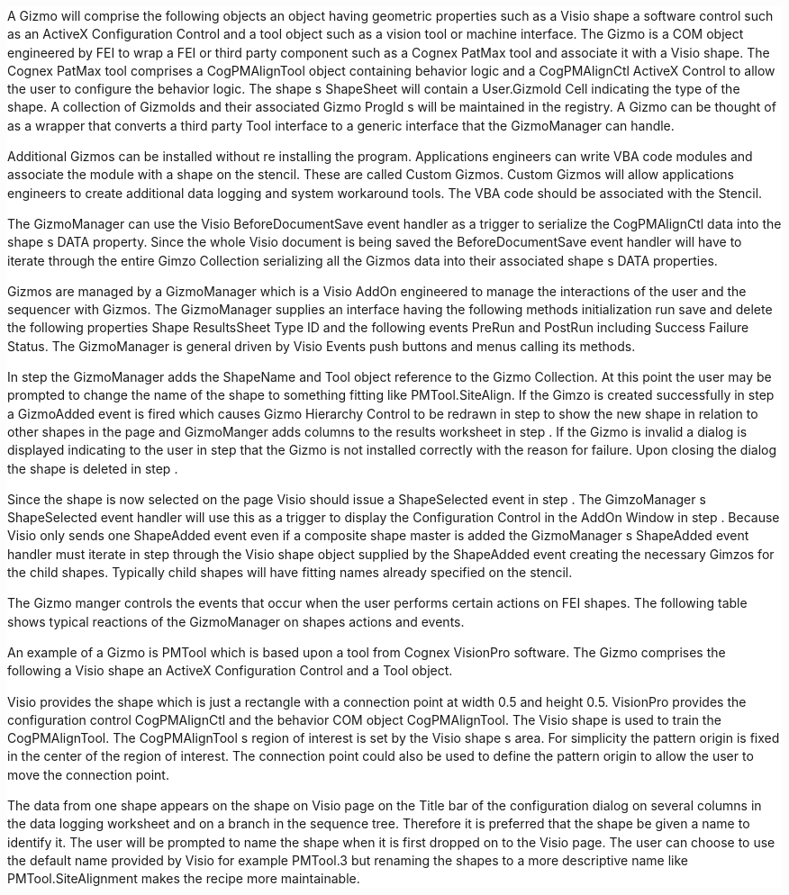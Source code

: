 A Gizmo will comprise the following objects an object having geometric properties such as a Visio shape a software control such as an ActiveX Configuration Control and a tool object such as a vision tool or machine interface. The Gizmo is a COM object engineered by FEI to wrap a FEI or third party component such as a Cognex PatMax tool and associate it with a Visio shape. The Cognex PatMax tool comprises a CogPMAlignTool object containing behavior logic and a CogPMAlignCtl ActiveX Control to allow the user to configure the behavior logic. The shape s ShapeSheet will contain a User.Gizmold Cell indicating the type of the shape. A collection of GizmoIds and their associated Gizmo ProgId s will be maintained in the registry. A Gizmo can be thought of as a wrapper that converts a third party Tool interface to a generic interface that the GizmoManager can handle.

Additional Gizmos can be installed without re installing the program. Applications engineers can write VBA code modules and associate the module with a shape on the stencil. These are called Custom Gizmos. Custom Gizmos will allow applications engineers to create additional data logging and system workaround tools. The VBA code should be associated with the Stencil.

The GizmoManager can use the Visio BeforeDocumentSave event handler as a trigger to serialize the CogPMAlignCtl data into the shape s DATA property. Since the whole Visio document is being saved the BeforeDocumentSave event handler will have to iterate through the entire Gimzo Collection serializing all the Gizmos data into their associated shape s DATA properties.

Gizmos are managed by a GizmoManager which is a Visio AddOn engineered to manage the interactions of the user and the sequencer with Gizmos. The GizmoManager supplies an interface having the following methods initialization run save and delete the following properties Shape ResultsSheet Type ID and the following events PreRun and PostRun including Success Failure Status. The GizmoManager is general driven by Visio Events push buttons and menus calling its methods.

In step the GizmoManager adds the ShapeName and Tool object reference to the Gizmo Collection. At this point the user may be prompted to change the name of the shape to something fitting like PMTool.SiteAlign. If the Gimzo is created successfully in step a GizmoAdded event is fired which causes Gizmo Hierarchy Control to be redrawn in step to show the new shape in relation to other shapes in the page and GizmoManger adds columns to the results worksheet in step . If the Gizmo is invalid a dialog is displayed indicating to the user in step that the Gizmo is not installed correctly with the reason for failure. Upon closing the dialog the shape is deleted in step .

Since the shape is now selected on the page Visio should issue a ShapeSelected event in step . The GimzoManager s ShapeSelected event handler will use this as a trigger to display the Configuration Control in the AddOn Window in step . Because Visio only sends one ShapeAdded event even if a composite shape master is added the GizmoManager s ShapeAdded event handler must iterate in step through the Visio shape object supplied by the ShapeAdded event creating the necessary Gimzos for the child shapes. Typically child shapes will have fitting names already specified on the stencil.

The Gizmo manger controls the events that occur when the user performs certain actions on FEI shapes. The following table shows typical reactions of the GizmoManager on shapes actions and events.

An example of a Gizmo is PMTool which is based upon a tool from Cognex VisionPro software. The Gizmo comprises the following a Visio shape an ActiveX Configuration Control and a Tool object.

Visio provides the shape which is just a rectangle with a connection point at width 0.5 and height 0.5. VisionPro provides the configuration control CogPMAlignCtl and the behavior COM object CogPMAlignTool. The Visio shape is used to train the CogPMAlignTool. The CogPMAlignTool s region of interest is set by the Visio shape s area. For simplicity the pattern origin is fixed in the center of the region of interest. The connection point could also be used to define the pattern origin to allow the user to move the connection point.

The data from one shape appears on the shape on Visio page on the Title bar of the configuration dialog on several columns in the data logging worksheet and on a branch in the sequence tree. Therefore it is preferred that the shape be given a name to identify it. The user will be prompted to name the shape when it is first dropped on to the Visio page. The user can choose to use the default name provided by Visio for example PMTool.3 but renaming the shapes to a more descriptive name like PMTool.SiteAlignment makes the recipe more maintainable.
